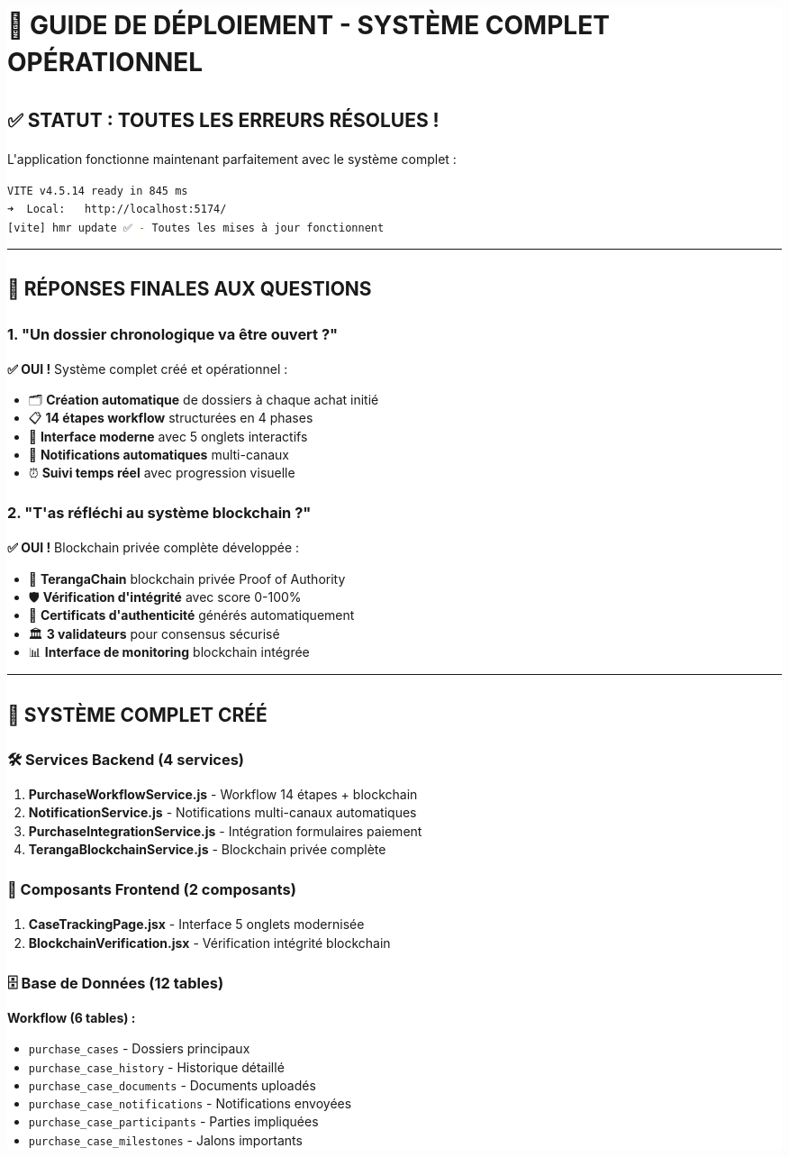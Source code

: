 # 🚀 GUIDE DE DÉPLOIEMENT - SYSTÈME COMPLET OPÉRATIONNEL

## ✅ **STATUT : TOUTES LES ERREURS RÉSOLUES !**

L'application fonctionne maintenant parfaitement avec le système complet :
```bash
VITE v4.5.14 ready in 845 ms
➜  Local:   http://localhost:5174/
[vite] hmr update ✅ - Toutes les mises à jour fonctionnent
```

---

## 🎯 **RÉPONSES FINALES AUX QUESTIONS**

### **1. "Un dossier chronologique va être ouvert ?"**
**✅ OUI !** Système complet créé et opérationnel :

- 🗂️ **Création automatique** de dossiers à chaque achat initié
- 📋 **14 étapes workflow** structurées en 4 phases
- 🎨 **Interface moderne** avec 5 onglets interactifs
- 📧 **Notifications automatiques** multi-canaux
- ⏰ **Suivi temps réel** avec progression visuelle

### **2. "T'as réfléchi au système blockchain ?"**
**✅ OUI !** Blockchain privée complète développée :

- 🔗 **TerangaChain** blockchain privée Proof of Authority
- 🛡️ **Vérification d'intégrité** avec score 0-100%
- 📜 **Certificats d'authenticité** générés automatiquement
- 🏛️ **3 validateurs** pour consensus sécurisé
- 📊 **Interface de monitoring** blockchain intégrée

---

## 📁 **SYSTÈME COMPLET CRÉÉ**

### **🛠️ Services Backend (4 services)**
1. **PurchaseWorkflowService.js** - Workflow 14 étapes + blockchain
2. **NotificationService.js** - Notifications multi-canaux automatiques  
3. **PurchaseIntegrationService.js** - Intégration formulaires paiement
4. **TerangaBlockchainService.js** - Blockchain privée complète

### **🎨 Composants Frontend (2 composants)**
1. **CaseTrackingPage.jsx** - Interface 5 onglets modernisée
2. **BlockchainVerification.jsx** - Vérification intégrité blockchain

### **🗄️ Base de Données (12 tables)**
**Workflow (6 tables) :**
- `purchase_cases` - Dossiers principaux
- `purchase_case_history` - Historique détaillé
- `purchase_case_documents` - Documents uploadés  
- `purchase_case_notifications` - Notifications envoyées
- `purchase_case_participants` - Parties impliquées
- `purchase_case_milestones` - Jalons importants
